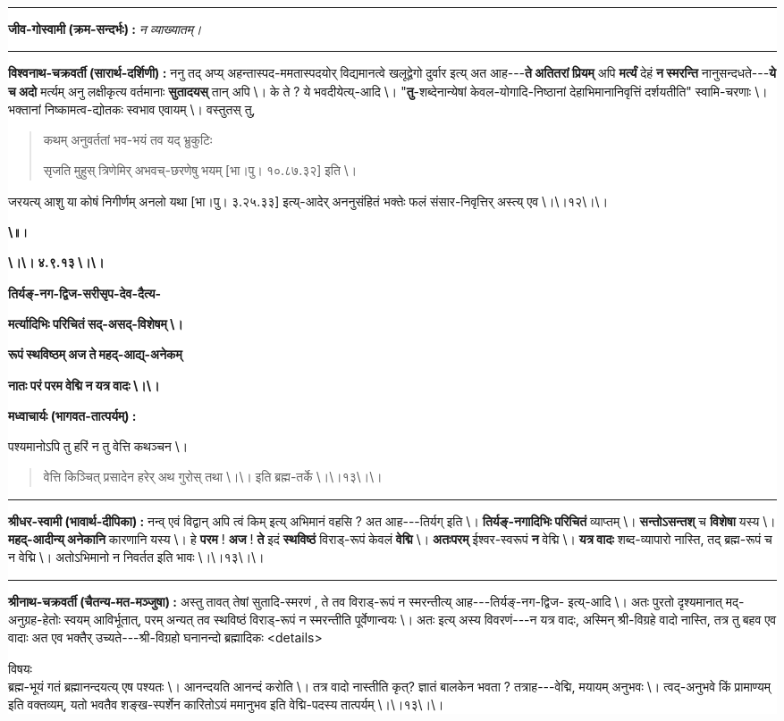 ---------------------------------------------------------------------------------------------------------------------

**जीव-गोस्वामी (क्रम-सन्दर्भः) :** *न व्याख्यातम्।*

---------------------------------------------------------------------------------------------------------------------

**विश्वनाथ-चक्रवर्ती (सारार्थ-दर्शिणी) :** ननु तद् अप्य्
अहन्तास्पद-ममतास्पदयोर् विद्यमानत्वे खलूद्वेगो दुर्वार इत्य् अत
आह---**ते अतितरां प्रियम्** अपि **मर्त्यं** देहं **न स्मरन्ति**
नानुसन्दधते---**ये च अदो** मर्त्यम् अनु लक्षीकृत्य वर्तमानाः
**सुतादयस्** तान् अपि \। के ते ? ये भवदीयेत्य्-आदि \।
\"**तु**-शब्देनान्येषां केवल-योगादि-निष्ठानां देहाभिमानानिवृत्तिं
दर्शयतीति\" स्वामि-चरणाः \। भक्तानां निष्कामत्व-द्योतकः स्वभाव
एवायम् \। वस्तुतस् तु,

> कथम् अनुवर्ततां भव-भयं तव यद् भ्रुकुटिः
>
> सृजति मुहुस् त्रिणेमिर् अभवच्-छरणेषु भयम् \[भा।पु। १०.८७.३२\]
> इति \।

जरयत्य् आशु या कोषं निगीर्णम् अनलो यथा \[भा।पु। ३.२५.३३\] इत्य्-आदेर्
अननुसंहितं भक्तेः फलं संसार-निवृत्तिर् अस्त्य् एव \।\।१२\।\।

**\॥।**

**\।\। ४.९.१३ \।\।**

**तिर्यङ्-नग-द्विज-सरीसृप-देव-दैत्य-**

**मर्त्यादिभिः परिचितं सद्-असद्-विशेषम् \।**

**रूपं स्थविष्ठम् अज ते महद्-आद्य्-अनेकम्**

**नातः परं परम वेद्मि न यत्र वादः \।\।**

**मध्वाचार्यः (भागवत-तात्पर्यम्) :**

पश्यमानोऽपि तु हरिं न तु वेत्ति कथञ्चन \।

> वेत्ति किञ्चित् प्रसादेन हरेर् अथ गुरोस् तथा \।\। इति ब्रह्म-तर्के
> \।\।१३\।\।

---------------------------------------------------------------------------------------------------------------------

**श्रीधर-स्वामी (भावार्थ-दीपिका) :** नन्व् एवं विद्वान् अपि त्वं किम्
इत्य् अभिमानं वहसि ? अत आह---तिर्यग् इति \। **तिर्यङ्-नगादिभिः
परिचितं** व्याप्तम् \। **सन्तोऽसन्तश्** च **विशेषा** यस्य \।
**महद्-आदीन्य् अनेकानि** कारणानि यस्य \। हे **परम** ! **अज** !
**ते** इदं **स्थविष्ठं** विराड्-रूपं केवलं **वेद्मि** \।
**अतःपरम्** ईश्वर-स्वरूपं **न** वेद्मि \। **यत्र वादः**
शब्द-व्यापारो नास्ति, तद् ब्रह्म-रूपं च न वेद्मि \। अतोऽभिमानो न
निवर्तत इति भावः \।\।१३\।\।

---------------------------------------------------------------------------------------------------------------------

**श्रीनाथ-चक्रवर्ती (चैतन्य-मत-मञ्जुषा) :** अस्तु तावत् तेषां
सुतादि-स्मरणं , ते तव विराड्-रूपं न स्मरन्तीत्य्
आह---तिर्यङ्-नग-द्विज- इत्य्-आदि \। अतः पुरतो दृश्यमानात्
मद्-अनुग्रह-हेतोः स्वयम् आविर्भूतात्, परम् अन्यत् तव स्थविष्ठं
विराड्-रूपं न स्मरन्तीति पूर्वेणान्वयः \। अतः इत्य् अस्य विवरणं---न
यत्र वादः, अस्मिन् श्री-विग्रहे वादो नास्ति, तत्र तु बहव एव वादाः अत
एव भक्तैर् उच्यते---श्री-विग्रहो घनानन्दो ब्रह्मादिकः \<details><summary>विषयः</summary></details>
ब्रह्म-भूयं गतं ब्रह्मानन्दयत्य् एष पश्यतः \। आनन्दयति आनन्दं
करोति \। तत्र वादो नास्तीति कृत्? ज्ञातं बालकेन भवता ?
तत्राह---वेद्मि, मयायम् अनुभवः \। त्वद्-अनुभवे किं प्रामाण्यम् इति
वक्तव्यम्, यतो भवतैव शङ्ख-स्पर्शेन कारितोऽयं ममानुभव इति
वेद्मि-पदस्य तात्पर्यम् \।\।१३\।\।


[^१०]: नावेदिषम्